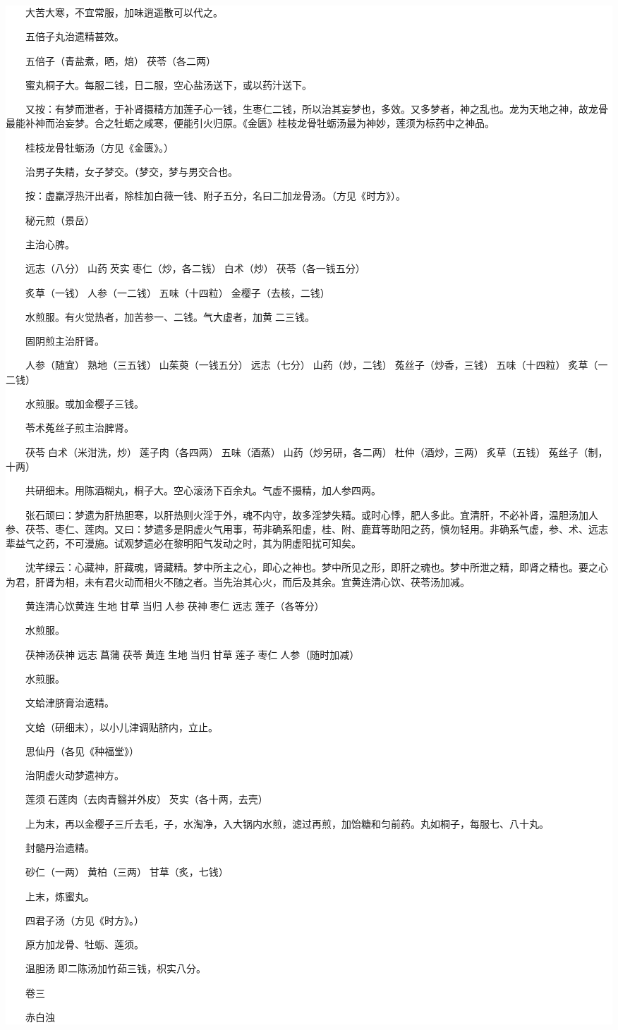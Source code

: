 　　大苦大寒，不宜常服，加味逍遥散可以代之。

　　五倍子丸治遗精甚效。

　　五倍子（青盐煮，晒，焙） 茯苓（各二两）

　　蜜丸桐子大。每服二钱，日二服，空心盐汤送下，或以药汁送下。

　　又按：有梦而泄者，于补肾摄精方加莲子心一钱，生枣仁二钱，所以治其妄梦也，多效。又多梦者，神之乱也。龙为天地之神，故龙骨最能补神而治妄梦。合之牡蛎之咸寒，便能引火归原。《金匮》桂枝龙骨牡蛎汤最为神妙，莲须为标药中之神品。

　　桂枝龙骨牡蛎汤（方见《金匮》。）

　　治男子失精，女子梦交。（梦交，梦与男交合也。

　　按：虚羸浮热汗出者，除桂加白薇一钱、附子五分，名曰二加龙骨汤。（方见《时方》）。

　　秘元煎（景岳）

　　主治心脾。

　　远志（八分） 山药 芡实 枣仁（炒，各二钱） 白术（炒） 茯苓（各一钱五分）

　　炙草（一钱） 人参（一二钱） 五味（十四粒） 金樱子（去核，二钱）

　　水煎服。有火觉热者，加苦参一、二钱。气大虚者，加黄 二三钱。

　　固阴煎主治肝肾。

　　人参（随宜） 熟地（三五钱） 山茱萸（一钱五分） 远志（七分） 山药（炒，二钱） 菟丝子（炒香，三钱） 五味（十四粒） 炙草（一二钱）

　　水煎服。或加金樱子三钱。

　　苓术菟丝子煎主治脾肾。

　　茯苓 白术（米泔洗，炒） 莲子肉（各四两） 五味（酒蒸） 山药（炒另研，各二两） 杜仲（酒炒，三两） 炙草（五钱） 菟丝子（制，十两）

　　共研细末。用陈酒糊丸，桐子大。空心滚汤下百余丸。气虚不摄精，加人参四两。

　　张石顽曰：梦遗为肝热胆寒，以肝热则火淫于外，魂不内守，故多淫梦失精。或时心悸，肥人多此。宜清肝，不必补肾，温胆汤加人参、茯苓、枣仁、莲肉。又曰：梦遗多是阴虚火气用事，苟非确系阳虚，桂、附、鹿茸等助阳之药，慎勿轻用。非确系气虚，参、术、远志辈益气之药，不可漫施。试观梦遗必在黎明阳气发动之时，其为阴虚阳扰可知矣。

　　沈芊绿云：心藏神，肝藏魂，肾藏精。梦中所主之心，即心之神也。梦中所见之形，即肝之魂也。梦中所泄之精，即肾之精也。要之心为君，肝肾为相，未有君火动而相火不随之者。当先治其心火，而后及其余。宜黄连清心饮、茯苓汤加减。

　　黄连清心饮黄连 生地 甘草 当归 人参 茯神 枣仁 远志 莲子（各等分）

　　水煎服。

　　茯神汤茯神 远志 菖蒲 茯苓 黄连 生地 当归 甘草 莲子 枣仁 人参（随时加减）

　　水煎服。

　　文蛤津脐膏治遗精。

　　文蛤（研细末），以小儿津调贴脐内，立止。

　　思仙丹（各见《种福堂》）

　　治阴虚火动梦遗神方。

　　莲须 石莲肉（去肉青翳并外皮） 芡实（各十两，去壳）

　　上为末，再以金樱子三斤去毛，子，水淘净，入大锅内水煎，滤过再煎，加饴糖和匀前药。丸如桐子，每服七、八十丸。

　　封髓丹治遗精。

　　砂仁（一两） 黄柏（三两） 甘草（炙，七钱）

　　上末，炼蜜丸。

　　四君子汤（方见《时方》。）

　　原方加龙骨、牡蛎、莲须。

　　温胆汤 即二陈汤加竹茹三钱，枳实八分。

　　卷三

　　赤白浊

